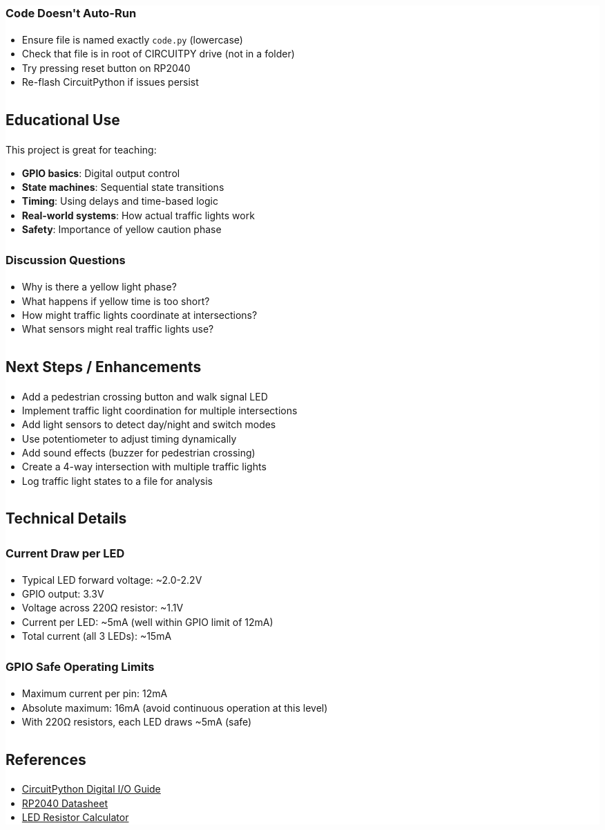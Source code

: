 ### Code Doesn't Auto-Run
- Ensure file is named exactly `code.py` (lowercase)
- Check that file is in root of CIRCUITPY drive (not in a folder)
- Try pressing reset button on RP2040
- Re-flash CircuitPython if issues persist

## Educational Use

This project is great for teaching:
- **GPIO basics**: Digital output control
- **State machines**: Sequential state transitions
- **Timing**: Using delays and time-based logic
- **Real-world systems**: How actual traffic lights work
- **Safety**: Importance of yellow caution phase

### Discussion Questions
- Why is there a yellow light phase?
- What happens if yellow time is too short?
- How might traffic lights coordinate at intersections?
- What sensors might real traffic lights use?

## Next Steps / Enhancements

- Add a pedestrian crossing button and walk signal LED
- Implement traffic light coordination for multiple intersections
- Add light sensors to detect day/night and switch modes
- Use potentiometer to adjust timing dynamically
- Add sound effects (buzzer for pedestrian crossing)
- Create a 4-way intersection with multiple traffic lights
- Log traffic light states to a file for analysis

## Technical Details

### Current Draw per LED
- Typical LED forward voltage: ~2.0-2.2V
- GPIO output: 3.3V
- Voltage across 220Ω resistor: ~1.1V
- Current per LED: ~5mA (well within GPIO limit of 12mA)
- Total current (all 3 LEDs): ~15mA

### GPIO Safe Operating Limits
- Maximum current per pin: 12mA
- Absolute maximum: 16mA (avoid continuous operation at this level)
- With 220Ω resistors, each LED draws ~5mA (safe)

## References

- [CircuitPython Digital I/O Guide](https://learn.adafruit.com/circuitpython-essentials/circuitpython-digital-in-out)
- [RP2040 Datasheet](https://datasheets.raspberrypi.com/rp2040/rp2040-datasheet.pdf)
- [LED Resistor Calculator](https://www.digikey.com/en/resources/conversion-calculators/conversion-calculator-led-series-resistor)
